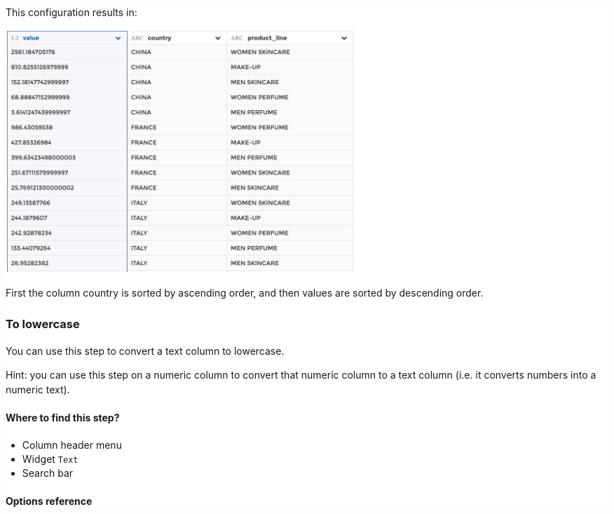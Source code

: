 This configuration results in:

<img src="./img/sort_example_result.jpg" width="500" />

First the column country is sorted by ascending order, and then values are
sorted by descending order.

### To lowercase

You can use this step to convert a text column to lowercase.

Hint: you can use this step on a numeric column to convert that numeric
column to a text column (i.e. it converts numbers into a numeric text).

#### Where to find this step?

- Column header menu
- Widget `Text`
- Search bar

#### Options reference

